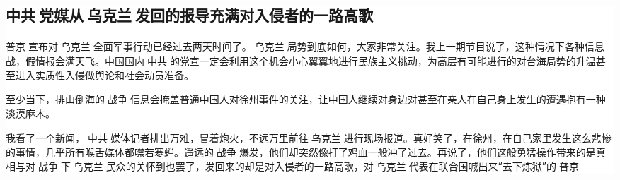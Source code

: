  </p>
 <h2>
  <ok href="/term/1059">
   中共
  </ok>
  党媒从
  <ok href="/term/5128">
   乌克兰
  </ok>
  发回的报导充满对入侵者的一路高歌
 </h2>
 <p>
  <ok href="/term/6470">
   普京
  </ok>
  宣布对
  <ok href="/term/5128">
   乌克兰
  </ok>
  全面军事行动已经过去两天时间了。
  <ok href="/term/5128">
   乌克兰
  </ok>
  局势到底如何，大家非常关注。我上一期节目说了，这种情况下各种信息战，假情报会满天飞。中国国内
  <ok href="/term/1059">
   中共
  </ok>
  的党宣一定会利用这个机会小心翼翼地进行民族主义挑动，为高层有可能进行的对台海局势的升温甚至进入实质性入侵做舆论和社会动员准备。
 </p>
 <p>
  至少当下，排山倒海的
  <ok href="/term/15098">
   战争
  </ok>
  信息会掩盖普通中国人对徐州事件的关注，让中国人继续对身边对甚至在亲人在自己身上发生的遭遇抱有一种淡漠麻木。
 </p>
 <p>
  我看了一个新闻，
  <ok href="/term/1059">
   中共
  </ok>
  媒体记者排出万难，冒着炮火，不远万里前往
  <ok href="/term/5128">
   乌克兰
  </ok>
  进行现场报道。真好笑了，在徐州，在自己家里发生这么悲惨的事情，几乎所有喉舌媒体都噤若寒蝉。遥远的
  <ok href="/term/15098">
   战争
  </ok>
  爆发，他们却突然像打了鸡血一般冲了过去。再说了，他们这般勇猛操作带来的是真相与对
  <ok href="/term/15098">
   战争
  </ok>
  下
  <ok href="/term/5128">
   乌克兰
  </ok>
  民众的关怀到也罢了，发回来的却是对入侵者的一路高歌，对
  <ok href="/term/5128">
   乌克兰
  </ok>
  代表在联合国喊出来“去下炼狱”的
  <ok href="/term/6470">
   普京